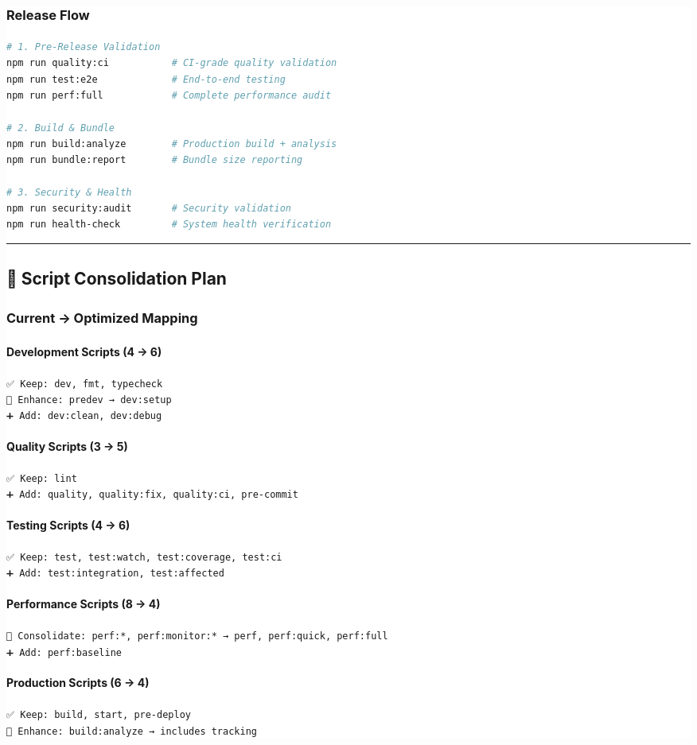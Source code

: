 ### **Release Flow**

```bash
# 1. Pre-Release Validation
npm run quality:ci           # CI-grade quality validation
npm run test:e2e             # End-to-end testing
npm run perf:full            # Complete performance audit

# 2. Build & Bundle
npm run build:analyze        # Production build + analysis
npm run bundle:report        # Bundle size reporting

# 3. Security & Health
npm run security:audit       # Security validation
npm run health-check         # System health verification
```

---

## 🔧 **Script Consolidation Plan**

### **Current → Optimized Mapping**

#### **Development Scripts** (4 → 6)

```
✅ Keep: dev, fmt, typecheck
🔄 Enhance: predev → dev:setup
➕ Add: dev:clean, dev:debug
```

#### **Quality Scripts** (3 → 5)

```
✅ Keep: lint
➕ Add: quality, quality:fix, quality:ci, pre-commit
```

#### **Testing Scripts** (4 → 6)

```
✅ Keep: test, test:watch, test:coverage, test:ci
➕ Add: test:integration, test:affected
```

#### **Performance Scripts** (8 → 4)

```
🔄 Consolidate: perf:*, perf:monitor:* → perf, perf:quick, perf:full
➕ Add: perf:baseline
```

#### **Production Scripts** (6 → 4)

```
✅ Keep: build, start, pre-deploy
🔄 Enhance: build:analyze → includes tracking
```
